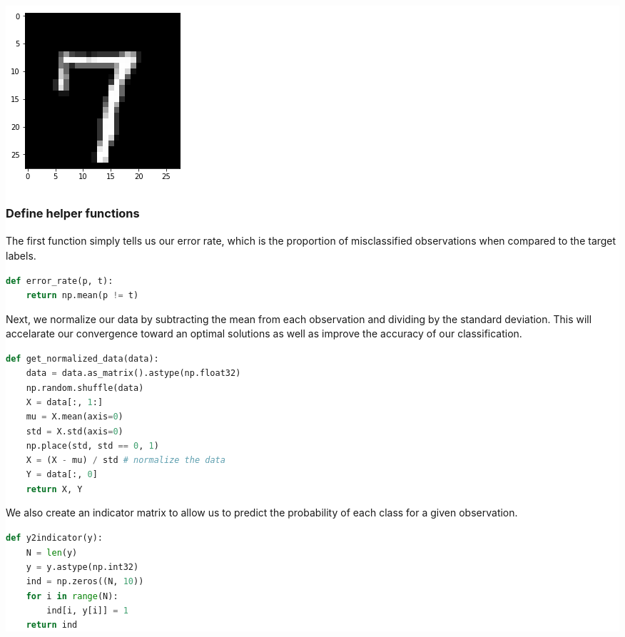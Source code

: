 <img src="/assets/img/Deep%20Learning%20MNIST%20with%20Theano_4_1.png" />


### Define helper functions

The first function simply tells us our error rate, which is the proportion of misclassified observations when compared to the target labels.


```python
def error_rate(p, t):
    return np.mean(p != t)
```

Next, we normalize our data by subtracting the mean from each observation and dividing by the standard deviation. This will accelarate our convergence toward an optimal solutions as well as improve the accuracy of our classification.


```python
def get_normalized_data(data):
    data = data.as_matrix().astype(np.float32)
    np.random.shuffle(data)
    X = data[:, 1:]
    mu = X.mean(axis=0)
    std = X.std(axis=0)
    np.place(std, std == 0, 1)
    X = (X - mu) / std # normalize the data
    Y = data[:, 0]
    return X, Y
```

We also create an indicator matrix to allow us to predict the probability of each class for a given observation.


```python
def y2indicator(y):
    N = len(y)
    y = y.astype(np.int32)
    ind = np.zeros((N, 10))
    for i in range(N):
        ind[i, y[i]] = 1
    return ind
```

